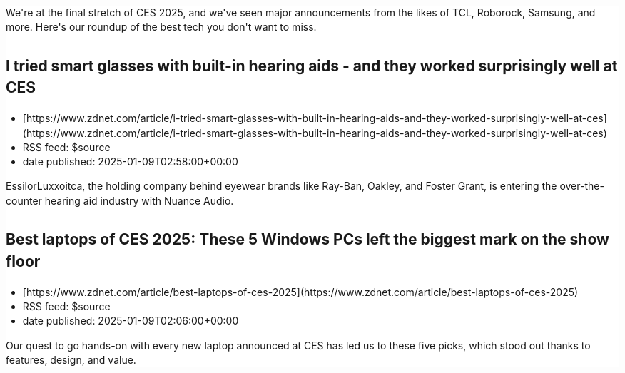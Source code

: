 We're at the final stretch of CES 2025, and we've seen major announcements from the likes of TCL, Roborock, Samsung, and more. Here's our roundup of the best tech you don't want to miss.

## I tried smart glasses with built-in hearing aids - and they worked surprisingly well at CES
 - [https://www.zdnet.com/article/i-tried-smart-glasses-with-built-in-hearing-aids-and-they-worked-surprisingly-well-at-ces](https://www.zdnet.com/article/i-tried-smart-glasses-with-built-in-hearing-aids-and-they-worked-surprisingly-well-at-ces)
 - RSS feed: $source
 - date published: 2025-01-09T02:58:00+00:00

EssilorLuxxoitca, the holding company behind eyewear brands like Ray-Ban, Oakley, and Foster Grant, is entering the over-the-counter hearing aid industry with Nuance Audio.

## Best laptops of CES 2025: These 5 Windows PCs left the biggest mark on the show floor
 - [https://www.zdnet.com/article/best-laptops-of-ces-2025](https://www.zdnet.com/article/best-laptops-of-ces-2025)
 - RSS feed: $source
 - date published: 2025-01-09T02:06:00+00:00

Our quest to go hands-on with every new laptop announced at CES has led us to these five picks, which stood out thanks to features, design, and value.

